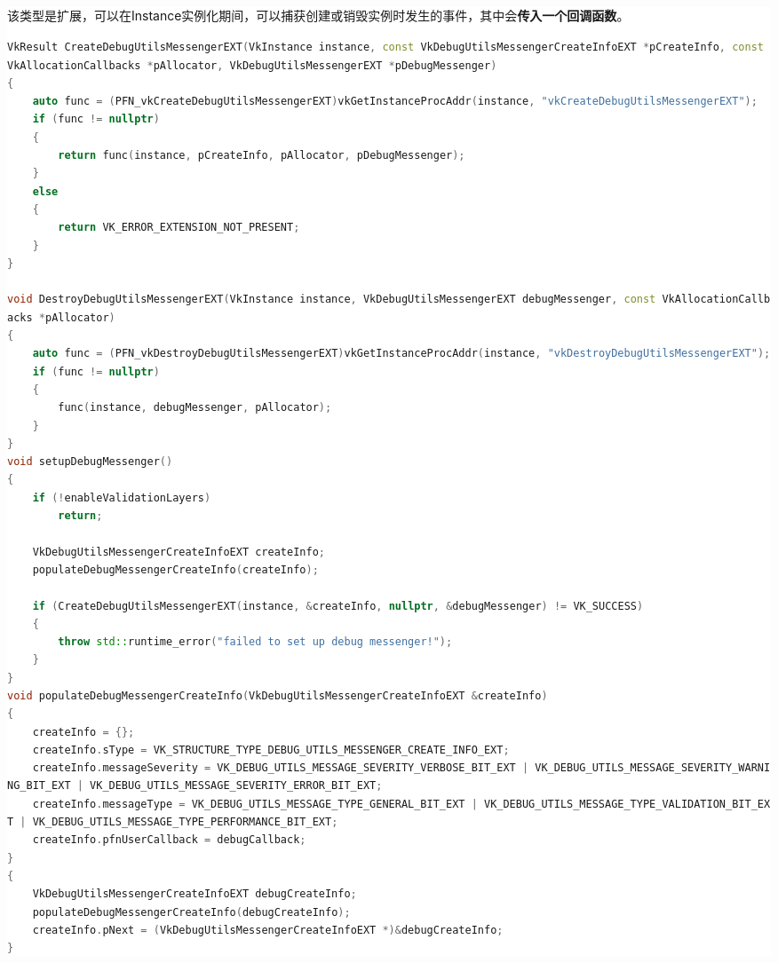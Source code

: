 该类型是扩展，可以在Instance实例化期间，可以捕获创建或销毁实例时发生的事件，其中会**传入一个回调函数**。

```c++
VkResult CreateDebugUtilsMessengerEXT(VkInstance instance, const VkDebugUtilsMessengerCreateInfoEXT *pCreateInfo, const VkAllocationCallbacks *pAllocator, VkDebugUtilsMessengerEXT *pDebugMessenger)
{
    auto func = (PFN_vkCreateDebugUtilsMessengerEXT)vkGetInstanceProcAddr(instance, "vkCreateDebugUtilsMessengerEXT");
    if (func != nullptr)
    {
        return func(instance, pCreateInfo, pAllocator, pDebugMessenger);
    }
    else
    {
        return VK_ERROR_EXTENSION_NOT_PRESENT;
    }
}

void DestroyDebugUtilsMessengerEXT(VkInstance instance, VkDebugUtilsMessengerEXT debugMessenger, const VkAllocationCallbacks *pAllocator)
{
    auto func = (PFN_vkDestroyDebugUtilsMessengerEXT)vkGetInstanceProcAddr(instance, "vkDestroyDebugUtilsMessengerEXT");
    if (func != nullptr)
    {
        func(instance, debugMessenger, pAllocator);
    }
}
void setupDebugMessenger()
{
    if (!enableValidationLayers)
        return;

    VkDebugUtilsMessengerCreateInfoEXT createInfo;
    populateDebugMessengerCreateInfo(createInfo);

    if (CreateDebugUtilsMessengerEXT(instance, &createInfo, nullptr, &debugMessenger) != VK_SUCCESS)
    {
        throw std::runtime_error("failed to set up debug messenger!");
    }
}
void populateDebugMessengerCreateInfo(VkDebugUtilsMessengerCreateInfoEXT &createInfo)
{
    createInfo = {};
    createInfo.sType = VK_STRUCTURE_TYPE_DEBUG_UTILS_MESSENGER_CREATE_INFO_EXT;
    createInfo.messageSeverity = VK_DEBUG_UTILS_MESSAGE_SEVERITY_VERBOSE_BIT_EXT | VK_DEBUG_UTILS_MESSAGE_SEVERITY_WARNING_BIT_EXT | VK_DEBUG_UTILS_MESSAGE_SEVERITY_ERROR_BIT_EXT;
    createInfo.messageType = VK_DEBUG_UTILS_MESSAGE_TYPE_GENERAL_BIT_EXT | VK_DEBUG_UTILS_MESSAGE_TYPE_VALIDATION_BIT_EXT | VK_DEBUG_UTILS_MESSAGE_TYPE_PERFORMANCE_BIT_EXT;
    createInfo.pfnUserCallback = debugCallback;
}
{
    VkDebugUtilsMessengerCreateInfoEXT debugCreateInfo;
  	populateDebugMessengerCreateInfo(debugCreateInfo);
    createInfo.pNext = (VkDebugUtilsMessengerCreateInfoEXT *)&debugCreateInfo;
}
```
